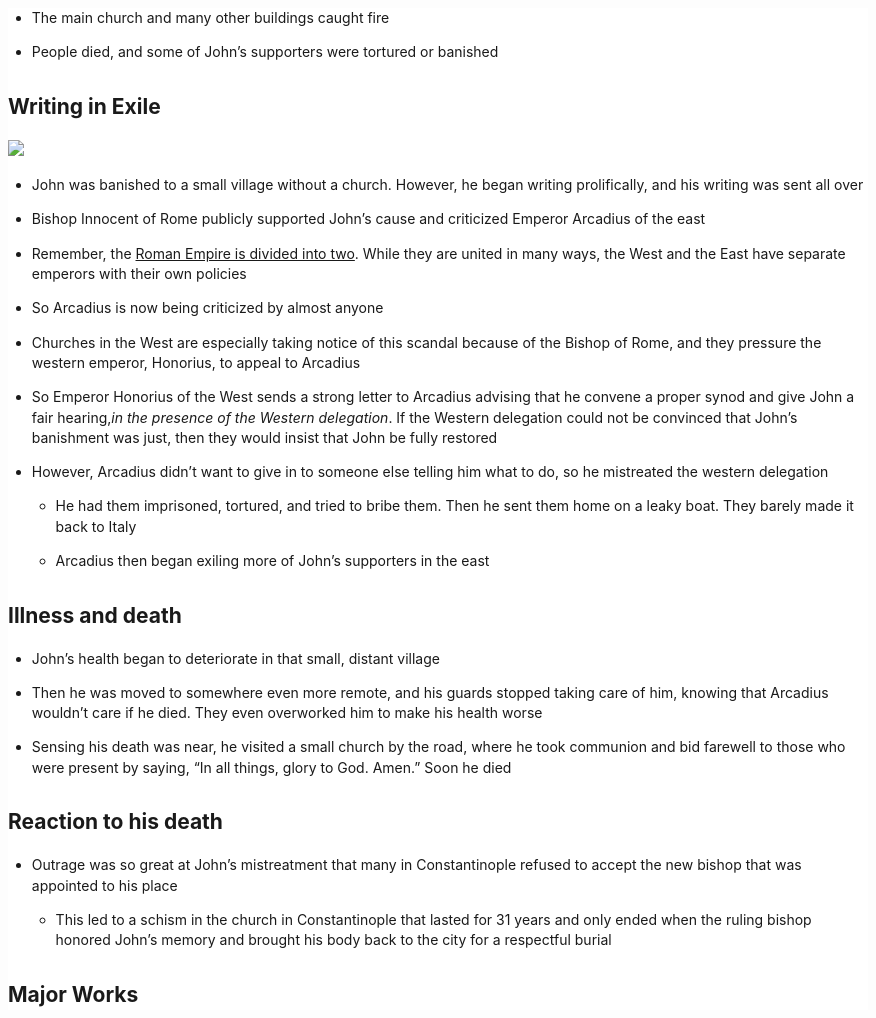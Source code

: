   - The main church and many other buildings caught fire

  - People died, and some of John’s supporters were tortured or banished

## Writing in Exile

<img src="https://lh5.googleusercontent.com/Yvh-QV2DcYj_1v6u2T8jJLCa1QFWSiCJWKr3UGbzhJxlo5-1bn1mTZgUAA84LAir-2nqNQAUJfcpoAB9UlRUmRGgrYtdO0KE3XyZBVegnG9hPf6LO-RNs0399-Mx_zzpuxkOEAXeD9aI6D95ow" width="100%" />

- John was banished to a small village without a church. However, he began writing prolifically, and his writing was sent all over

- Bishop Innocent of Rome publicly supported John’s cause and criticized Emperor Arcadius of the east

- Remember, the [Roman Empire is divided into two](https://www.cointalk.com/attachments/theodosius_is_empire-png.656745/). While they are united in many ways, the West and the East have separate emperors with their own policies

- So Arcadius is now being criticized by almost anyone

- Churches in the West are especially taking notice of this scandal because of the Bishop of Rome, and they pressure the western emperor, Honorius, to appeal to Arcadius

- So Emperor Honorius of the West sends a strong letter to Arcadius advising that he convene a proper synod and give John a fair hearing,_in the presence of the Western delegation_. If the Western delegation could not be convinced that John’s banishment was just, then they would insist that John be fully restored

- However, Arcadius didn’t want to give in to someone else telling him what to do, so he mistreated the western delegation

  - He had them imprisoned, tortured, and tried to bribe them. Then he sent them home on a leaky boat. They barely made it back to Italy

  - Arcadius then began exiling more of John’s supporters in the east

## Illness and death

- John’s health began to deteriorate in that small, distant village

- Then he was moved to somewhere even more remote, and his guards stopped taking care of him, knowing that Arcadius wouldn’t care if he died. They even overworked him to make his health worse

- Sensing his death was near, he visited a small church by the road, where he took communion and bid farewell to those who were present by saying, “In all things, glory to God. Amen.” Soon he died

## Reaction to his death

- Outrage was so great at John’s mistreatment that many in Constantinople refused to accept the new bishop that was appointed to his place

  - This led to a schism in the church in Constantinople that lasted for 31 years and only ended when the ruling bishop honored John’s memory and brought his body back to the city for a respectful burial


## Major Works

